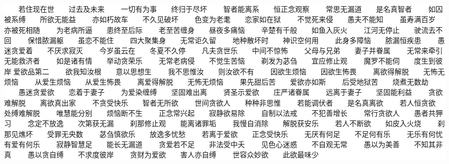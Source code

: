 　　若住现在世　　过去及未来
　　一切有为事　　终归于尽坏
　　智者能离系　　恒正念观察
　　常思无漏道　　是名真智者
　　如囚被系缚　　所欲无能益
　　亦如朽故车　　不久见破坏
　　色变为老耄　　恋家如在狱
　　不觉死来侵　　愚夫不能知
　　虽寿满百岁　　亦被死相随
　　为老病所逼　　患终至后际
　　老至苦缠身　　昼夜多痛恼
　　辛楚有千般　　如鱼入灰火
　　江河无停止　　驶流去不回
　　保惜脓漏躯　　虽恋不能住
　　四大聚集身　　无常讵久留
　　地种散坏时　　神识空何用
　　此身多障恼　　脓漏恒疾患
　　愚迷贪爱着　　不厌求寂灭
　　今岁虽云在　　冬夏不久停
　　凡夫贪世乐　　中间不惊怖
　　父母与兄弟　　妻子并眷属
　　无常来牵引　　无能救济者
　　如是诸有情　　举动贪荣乐
　　无常老病侵　　不觉生苦恼
　　剃发为苾刍　　宜应修止观
　　魔罗不能伺　　度生到彼岸
爱欲品第二
　　欲我知汝根　　意以思想生
　　我不思惟汝　　则汝欲不有
　　因欲生烦恼　　因欲生怖畏
　　离欲得解脱　　无怖无烦恼
　　从爱生烦恼　　从爱生怖畏
　　离爱得解脱　　无怖无烦恼
　　果先甜后苦　　爱欲亦如斯
　　后受地狱苦　　烧煮无数劫
　　愚迷贪爱欲　　恋着于妻子
　　为爱染缠缚　　坚固难出离
　　贤圣示爱欲　　庄严诸眷属
　　远离于妻子　　坚固能利益
　　贪欲难解脱　　离欲真出家
　　不贪受快乐　　智者无所欲
　　世间贪欲人　　种种非思惟
　　若能调伏者　　是名真离欲
　　若人恒贪欲　　处缚难解脱
　　唯慧能分别　　烦恼断不生
　　正念常兴起　　寂静欲易除
　　自制以法戒　　不犯善增长
　　常行贪欲人　　愚者共狎习
　　念定不放逸　　次第获无漏
　　刹那修止观　　能离诸罪垢
　　我慢自消除　　解脱获安乐
　　若人不断欲　　如皮入火烧
　　刹那见燋坏　　受罪无央数
　　苾刍慎欲乐　　放逸多忧愁
　　若离于爱欲　　正念受快乐
　　无厌有何足　　不足何有乐
　　无乐有何忧　　有爱有何乐
　　寂静智慧足　　能长无漏道
　　贪爱若不足　　非法受中夭
　　见色心迷惑　　不自观无常
　　愚以为美善　　不知其非真
　　愚以贪自缚　　不求度彼岸
　　贪财为爱欲　　害人亦自缚
　　世容众妙欲　　此欲最味少